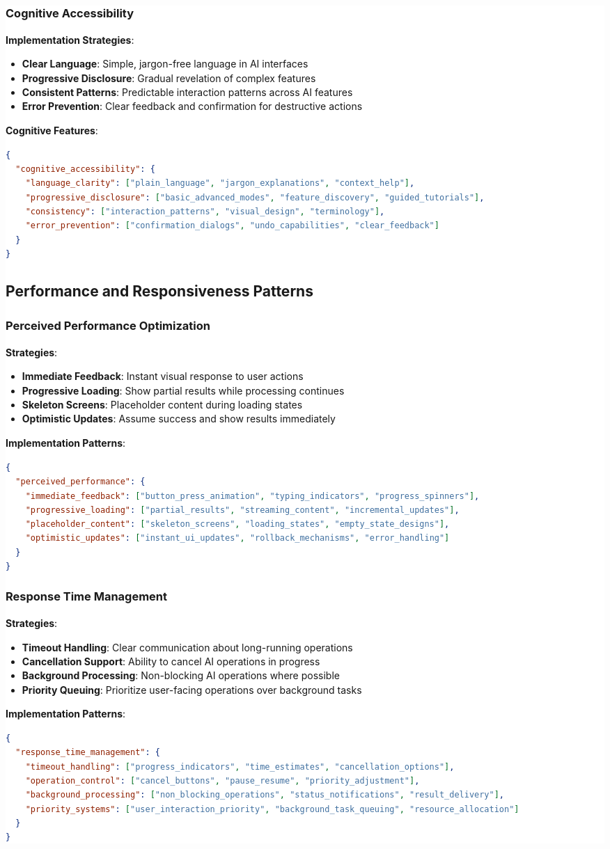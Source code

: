 ### Cognitive Accessibility
**Implementation Strategies**:
- **Clear Language**: Simple, jargon-free language in AI interfaces
- **Progressive Disclosure**: Gradual revelation of complex features
- **Consistent Patterns**: Predictable interaction patterns across AI features
- **Error Prevention**: Clear feedback and confirmation for destructive actions

**Cognitive Features**:
```json
{
  "cognitive_accessibility": {
    "language_clarity": ["plain_language", "jargon_explanations", "context_help"],
    "progressive_disclosure": ["basic_advanced_modes", "feature_discovery", "guided_tutorials"],
    "consistency": ["interaction_patterns", "visual_design", "terminology"],
    "error_prevention": ["confirmation_dialogs", "undo_capabilities", "clear_feedback"]
  }
}
```

## Performance and Responsiveness Patterns

### Perceived Performance Optimization
**Strategies**:
- **Immediate Feedback**: Instant visual response to user actions
- **Progressive Loading**: Show partial results while processing continues
- **Skeleton Screens**: Placeholder content during loading states
- **Optimistic Updates**: Assume success and show results immediately

**Implementation Patterns**:
```json
{
  "perceived_performance": {
    "immediate_feedback": ["button_press_animation", "typing_indicators", "progress_spinners"],
    "progressive_loading": ["partial_results", "streaming_content", "incremental_updates"],
    "placeholder_content": ["skeleton_screens", "loading_states", "empty_state_designs"],
    "optimistic_updates": ["instant_ui_updates", "rollback_mechanisms", "error_handling"]
  }
}
```

### Response Time Management
**Strategies**:
- **Timeout Handling**: Clear communication about long-running operations
- **Cancellation Support**: Ability to cancel AI operations in progress
- **Background Processing**: Non-blocking AI operations where possible
- **Priority Queuing**: Prioritize user-facing operations over background tasks

**Implementation Patterns**:
```json
{
  "response_time_management": {
    "timeout_handling": ["progress_indicators", "time_estimates", "cancellation_options"],
    "operation_control": ["cancel_buttons", "pause_resume", "priority_adjustment"],
    "background_processing": ["non_blocking_operations", "status_notifications", "result_delivery"],
    "priority_systems": ["user_interaction_priority", "background_task_queuing", "resource_allocation"]
  }
}
```
